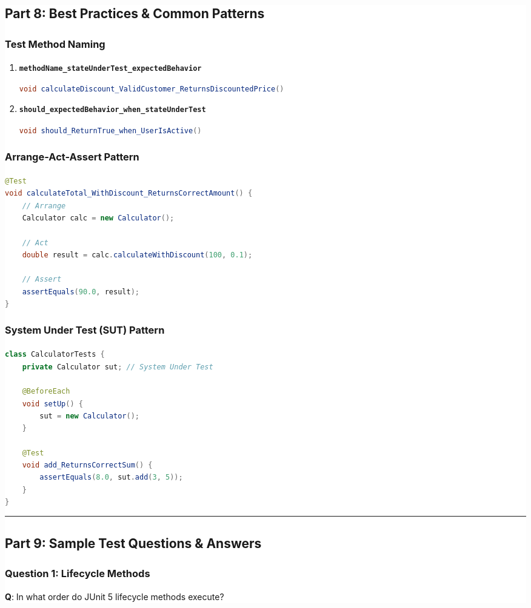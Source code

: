 
## Part 8: Best Practices & Common Patterns

### Test Method Naming
1. **`methodName_stateUnderTest_expectedBehavior`**
   ```java
   void calculateDiscount_ValidCustomer_ReturnsDiscountedPrice()
   ```

2. **`should_expectedBehavior_when_stateUnderTest`**
   ```java
   void should_ReturnTrue_when_UserIsActive()
   ```

### Arrange-Act-Assert Pattern
```java
@Test
void calculateTotal_WithDiscount_ReturnsCorrectAmount() {
    // Arrange
    Calculator calc = new Calculator();
    
    // Act
    double result = calc.calculateWithDiscount(100, 0.1);
    
    // Assert
    assertEquals(90.0, result);
}
```

### System Under Test (SUT) Pattern
```java
class CalculatorTests {
    private Calculator sut; // System Under Test
    
    @BeforeEach
    void setUp() {
        sut = new Calculator();
    }
    
    @Test
    void add_ReturnsCorrectSum() {
        assertEquals(8.0, sut.add(3, 5));
    }
}
```

---

## Part 9: Sample Test Questions & Answers

### Question 1: Lifecycle Methods
**Q**: In what order do JUnit 5 lifecycle methods execute?
